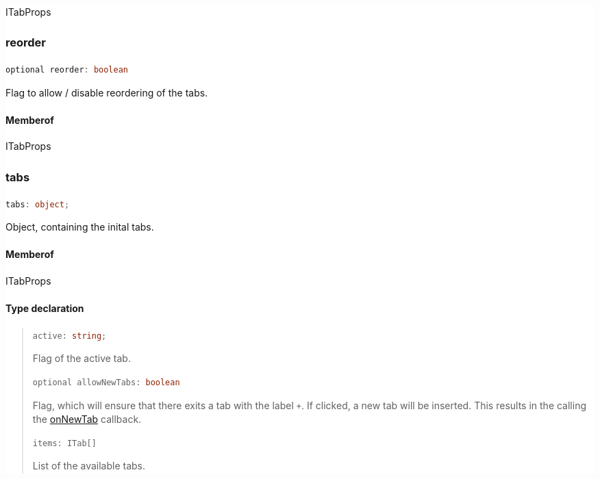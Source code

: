 ITabProps

### reorder

```ts
optional reorder: boolean
```

Flag to allow / disable reordering of the tabs.

#### Memberof

ITabProps

### tabs

```ts
tabs: object;
```

Object, containing the inital tabs.

#### Memberof

ITabProps

#### Type declaration

> ```ts
> active: string;
> ```
>
> Flag of the active tab.
>
> ```ts
> optional allowNewTabs: boolean
> ```
>
> Flag, which will ensure that there exits a tab
> with the label `+`. If clicked, a new tab will
> be inserted. This results in the calling the
> [onNewTab](interface.ITabProps.md#onnewtab) callback.
>
> ```ts
> items: ITab[]
> ```
>
> List of the available tabs.

